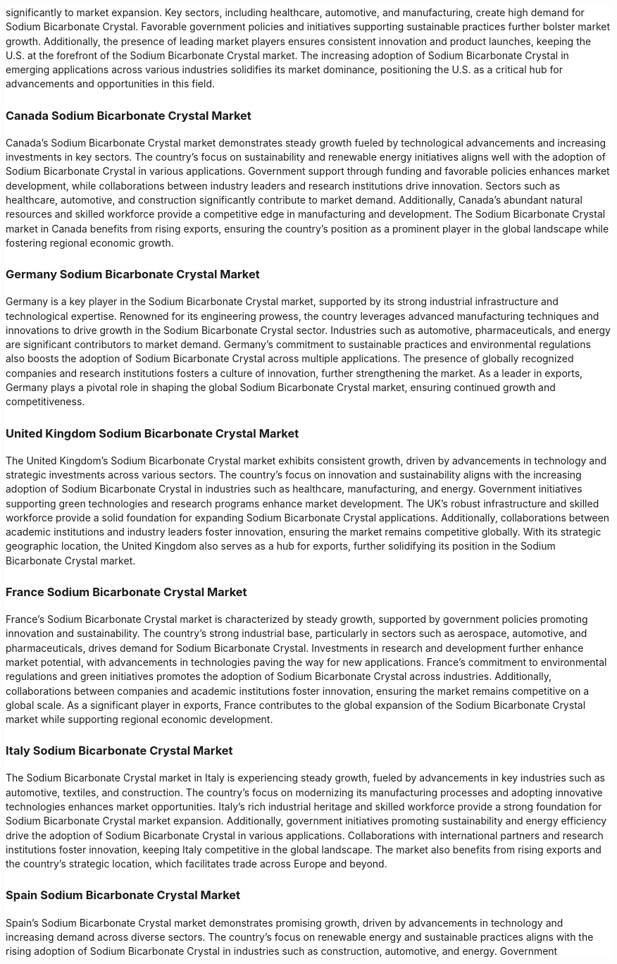significantly to market expansion. Key sectors, including healthcare, automotive, and manufacturing, create high demand for Sodium Bicarbonate Crystal. Favorable government policies and initiatives supporting sustainable practices further bolster market growth. Additionally, the presence of leading market players ensures consistent innovation and product launches, keeping the U.S. at the forefront of the Sodium Bicarbonate Crystal market. The increasing adoption of Sodium Bicarbonate Crystal in emerging applications across various industries solidifies its market dominance, positioning the U.S. as a critical hub for advancements and opportunities in this field.</p><h3>Canada Sodium Bicarbonate Crystal Market</h3><p>Canada&rsquo;s Sodium Bicarbonate Crystal market demonstrates steady growth fueled by technological advancements and increasing investments in key sectors. The country&rsquo;s focus on sustainability and renewable energy initiatives aligns well with the adoption of Sodium Bicarbonate Crystal in various applications. Government support through funding and favorable policies enhances market development, while collaborations between industry leaders and research institutions drive innovation. Sectors such as healthcare, automotive, and construction significantly contribute to market demand. Additionally, Canada&rsquo;s abundant natural resources and skilled workforce provide a competitive edge in manufacturing and development. The Sodium Bicarbonate Crystal market in Canada benefits from rising exports, ensuring the country&rsquo;s position as a prominent player in the global landscape while fostering regional economic growth.</p><h3>Germany Sodium Bicarbonate Crystal Market</h3><p>Germany is a key player in the Sodium Bicarbonate Crystal market, supported by its strong industrial infrastructure and technological expertise. Renowned for its engineering prowess, the country leverages advanced manufacturing techniques and innovations to drive growth in the Sodium Bicarbonate Crystal sector. Industries such as automotive, pharmaceuticals, and energy are significant contributors to market demand. Germany&rsquo;s commitment to sustainable practices and environmental regulations also boosts the adoption of Sodium Bicarbonate Crystal across multiple applications. The presence of globally recognized companies and research institutions fosters a culture of innovation, further strengthening the market. As a leader in exports, Germany plays a pivotal role in shaping the global Sodium Bicarbonate Crystal market, ensuring continued growth and competitiveness.</p><h3>United Kingdom Sodium Bicarbonate Crystal Market</h3><p>The United Kingdom&rsquo;s Sodium Bicarbonate Crystal market exhibits consistent growth, driven by advancements in technology and strategic investments across various sectors. The country&rsquo;s focus on innovation and sustainability aligns with the increasing adoption of Sodium Bicarbonate Crystal in industries such as healthcare, manufacturing, and energy. Government initiatives supporting green technologies and research programs enhance market development. The UK&rsquo;s robust infrastructure and skilled workforce provide a solid foundation for expanding Sodium Bicarbonate Crystal applications. Additionally, collaborations between academic institutions and industry leaders foster innovation, ensuring the market remains competitive globally. With its strategic geographic location, the United Kingdom also serves as a hub for exports, further solidifying its position in the Sodium Bicarbonate Crystal market.</p><h3>France Sodium Bicarbonate Crystal Market</h3><p>France&rsquo;s Sodium Bicarbonate Crystal market is characterized by steady growth, supported by government policies promoting innovation and sustainability. The country&rsquo;s strong industrial base, particularly in sectors such as aerospace, automotive, and pharmaceuticals, drives demand for Sodium Bicarbonate Crystal. Investments in research and development further enhance market potential, with advancements in technologies paving the way for new applications. France&rsquo;s commitment to environmental regulations and green initiatives promotes the adoption of Sodium Bicarbonate Crystal across industries. Additionally, collaborations between companies and academic institutions foster innovation, ensuring the market remains competitive on a global scale. As a significant player in exports, France contributes to the global expansion of the Sodium Bicarbonate Crystal market while supporting regional economic development.</p><h3>Italy Sodium Bicarbonate Crystal Market</h3><p>The Sodium Bicarbonate Crystal market in Italy is experiencing steady growth, fueled by advancements in key industries such as automotive, textiles, and construction. The country&rsquo;s focus on modernizing its manufacturing processes and adopting innovative technologies enhances market opportunities. Italy&rsquo;s rich industrial heritage and skilled workforce provide a strong foundation for Sodium Bicarbonate Crystal market expansion. Additionally, government initiatives promoting sustainability and energy efficiency drive the adoption of Sodium Bicarbonate Crystal in various applications. Collaborations with international partners and research institutions foster innovation, keeping Italy competitive in the global landscape. The market also benefits from rising exports and the country&rsquo;s strategic location, which facilitates trade across Europe and beyond.</p><h3>Spain Sodium Bicarbonate Crystal Market</h3><p>Spain&rsquo;s Sodium Bicarbonate Crystal market demonstrates promising growth, driven by advancements in technology and increasing demand across diverse sectors. The country&rsquo;s focus on renewable energy and sustainable practices aligns with the rising adoption of Sodium Bicarbonate Crystal in industries such as construction, automotive, and energy. Government